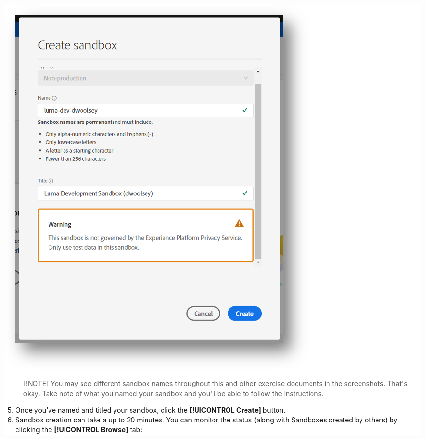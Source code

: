    ![alt_text](assets/image009.png)

   >[!NOTE] You may see different sandbox names throughout this and other exercise documents in the screenshots. That's okay. Take note of what you named your sandbox and you'll be able to follow the instructions.

5. Once you've named and titled your sandbox, click the **[!UICONTROL Create]** button. 
6. Sandbox creation can take a up to 20 minutes. You can monitor the status (along with Sandboxes created by others) by clicking the **[!UICONTROL Browse]** tab:
